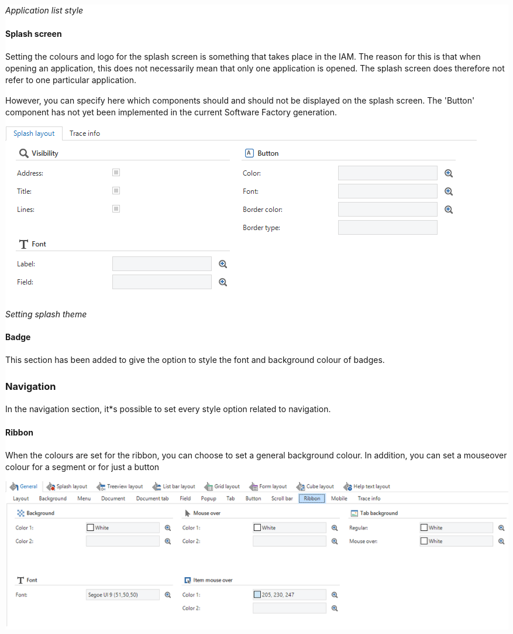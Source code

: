 *Application list style*

#### Splash screen

Setting the colours and logo for the splash screen is something that takes place in the IAM. The reason for this is that when opening an application, this does not necessarily mean that only one application is opened. The splash screen does therefore not refer to one particular application.

However, you can specify here which components should and should not be displayed on the splash screen. The 'Button' component has not yet been implemented in the current Software Factory generation.

![](../assets/sf/image229.png)

*Setting splash theme*

#### Badge

This section has been added to give the option to style the font and background colour of badges.

### Navigation

In the navigation section, it*s possible to set every style option related to navigation.

#### Ribbon

When the colours are set for the ribbon, you can choose to set a general background colour. In addition, you can set a mouseover colour for a segment or for just a button

![](../assets/sf/image230.png)
